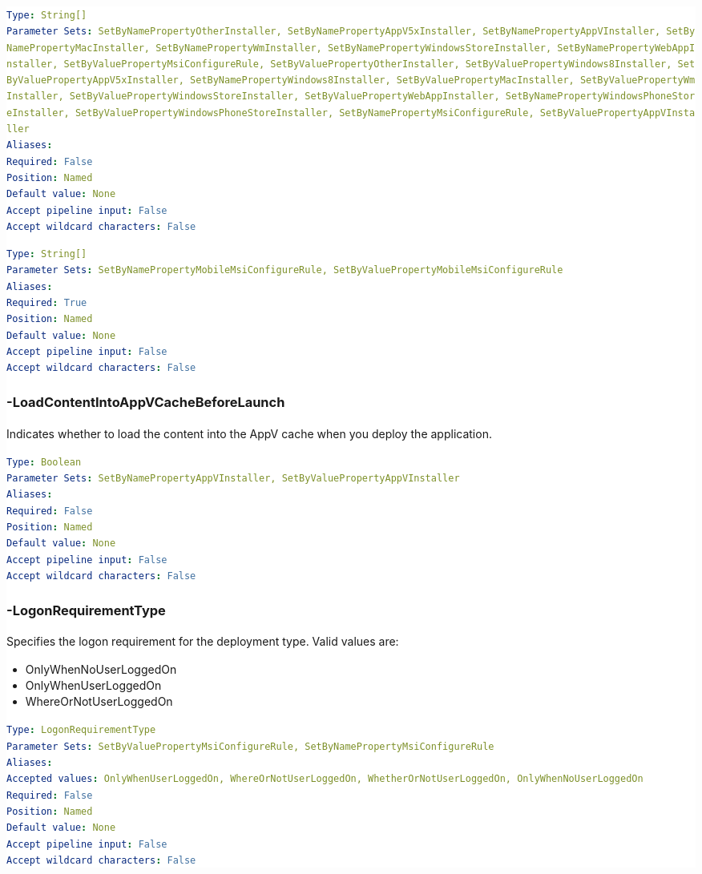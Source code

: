 ```yaml
Type: String[]
Parameter Sets: SetByNamePropertyOtherInstaller, SetByNamePropertyAppV5xInstaller, SetByNamePropertyAppVInstaller, SetByNamePropertyMacInstaller, SetByNamePropertyWmInstaller, SetByNamePropertyWindowsStoreInstaller, SetByNamePropertyWebAppInstaller, SetByValuePropertyMsiConfigureRule, SetByValuePropertyOtherInstaller, SetByValuePropertyWindows8Installer, SetByValuePropertyAppV5xInstaller, SetByNamePropertyWindows8Installer, SetByValuePropertyMacInstaller, SetByValuePropertyWmInstaller, SetByValuePropertyWindowsStoreInstaller, SetByValuePropertyWebAppInstaller, SetByNamePropertyWindowsPhoneStoreInstaller, SetByValuePropertyWindowsPhoneStoreInstaller, SetByNamePropertyMsiConfigureRule, SetByValuePropertyAppVInstaller
Aliases: 
Required: False
Position: Named
Default value: None
Accept pipeline input: False
Accept wildcard characters: False
```

```yaml
Type: String[]
Parameter Sets: SetByNamePropertyMobileMsiConfigureRule, SetByValuePropertyMobileMsiConfigureRule
Aliases: 
Required: True
Position: Named
Default value: None
Accept pipeline input: False
Accept wildcard characters: False
```

### -LoadContentIntoAppVCacheBeforeLaunch
Indicates whether to load the content into the AppV cache when you deploy the application.

```yaml
Type: Boolean
Parameter Sets: SetByNamePropertyAppVInstaller, SetByValuePropertyAppVInstaller
Aliases: 
Required: False
Position: Named
Default value: None
Accept pipeline input: False
Accept wildcard characters: False
```

### -LogonRequirementType
Specifies the logon requirement for the deployment type.
Valid values are: 

- OnlyWhenNoUserLoggedOn
- OnlyWhenUserLoggedOn
- WhereOrNotUserLoggedOn

```yaml
Type: LogonRequirementType
Parameter Sets: SetByValuePropertyMsiConfigureRule, SetByNamePropertyMsiConfigureRule
Aliases: 
Accepted values: OnlyWhenUserLoggedOn, WhereOrNotUserLoggedOn, WhetherOrNotUserLoggedOn, OnlyWhenNoUserLoggedOn
Required: False
Position: Named
Default value: None
Accept pipeline input: False
Accept wildcard characters: False
```
